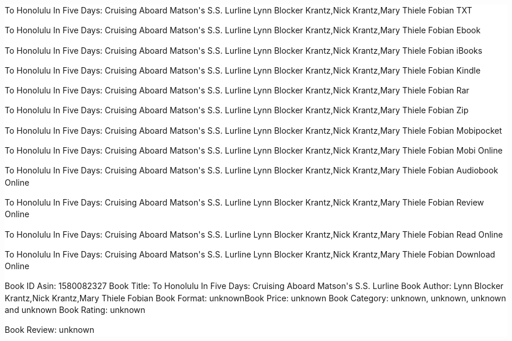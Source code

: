 To Honolulu In Five Days: Cruising Aboard Matson's S.S. Lurline Lynn Blocker Krantz,Nick Krantz,Mary Thiele Fobian TXT

To Honolulu In Five Days: Cruising Aboard Matson's S.S. Lurline Lynn Blocker Krantz,Nick Krantz,Mary Thiele Fobian Ebook

To Honolulu In Five Days: Cruising Aboard Matson's S.S. Lurline Lynn Blocker Krantz,Nick Krantz,Mary Thiele Fobian iBooks

To Honolulu In Five Days: Cruising Aboard Matson's S.S. Lurline Lynn Blocker Krantz,Nick Krantz,Mary Thiele Fobian Kindle

To Honolulu In Five Days: Cruising Aboard Matson's S.S. Lurline Lynn Blocker Krantz,Nick Krantz,Mary Thiele Fobian Rar

To Honolulu In Five Days: Cruising Aboard Matson's S.S. Lurline Lynn Blocker Krantz,Nick Krantz,Mary Thiele Fobian Zip

To Honolulu In Five Days: Cruising Aboard Matson's S.S. Lurline Lynn Blocker Krantz,Nick Krantz,Mary Thiele Fobian Mobipocket

To Honolulu In Five Days: Cruising Aboard Matson's S.S. Lurline Lynn Blocker Krantz,Nick Krantz,Mary Thiele Fobian Mobi Online

To Honolulu In Five Days: Cruising Aboard Matson's S.S. Lurline Lynn Blocker Krantz,Nick Krantz,Mary Thiele Fobian Audiobook Online

To Honolulu In Five Days: Cruising Aboard Matson's S.S. Lurline Lynn Blocker Krantz,Nick Krantz,Mary Thiele Fobian Review Online

To Honolulu In Five Days: Cruising Aboard Matson's S.S. Lurline Lynn Blocker Krantz,Nick Krantz,Mary Thiele Fobian Read Online

To Honolulu In Five Days: Cruising Aboard Matson's S.S. Lurline Lynn Blocker Krantz,Nick Krantz,Mary Thiele Fobian Download Online

Book ID Asin: 1580082327
Book Title: To Honolulu In Five Days: Cruising Aboard Matson's S.S. Lurline
Book Author: Lynn Blocker Krantz,Nick Krantz,Mary Thiele Fobian
Book Format: unknownBook Price: unknown
Book Category: unknown, unknown, unknown and unknown
Book Rating: unknown

Book Review: unknown
